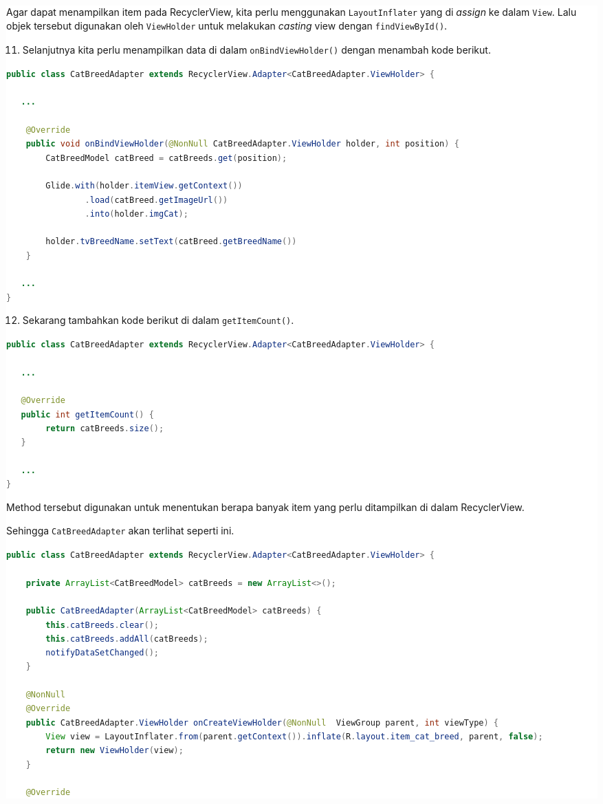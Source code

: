 Agar dapat menampilkan item pada RecyclerView, kita perlu menggunakan `LayoutInflater` yang di _assign_  ke dalam `View`.
Lalu objek tersebut digunakan oleh `ViewHolder` untuk melakukan _casting_ view dengan `findViewById()`.

11. Selanjutnya kita perlu menampilkan data di dalam `onBindViewHolder()` dengan menambah kode berikut.
```java
public class CatBreedAdapter extends RecyclerView.Adapter<CatBreedAdapter.ViewHolder> {

   ...

    @Override
    public void onBindViewHolder(@NonNull CatBreedAdapter.ViewHolder holder, int position) {
        CatBreedModel catBreed = catBreeds.get(position);

        Glide.with(holder.itemView.getContext())
                .load(catBreed.getImageUrl())
                .into(holder.imgCat);
                
        holder.tvBreedName.setText(catBreed.getBreedName())
    }
    
   ...
}
```

12. Sekarang tambahkan kode berikut di dalam `getItemCount()`.
```java
public class CatBreedAdapter extends RecyclerView.Adapter<CatBreedAdapter.ViewHolder> {

   ...
    
   @Override
   public int getItemCount() {
        return catBreeds.size();
   }
   
   ...
}
```
Method tersebut digunakan untuk menentukan berapa banyak item yang perlu ditampilkan di dalam RecyclerView. 

Sehingga `CatBreedAdapter` akan terlihat seperti ini.
```java
public class CatBreedAdapter extends RecyclerView.Adapter<CatBreedAdapter.ViewHolder> {

    private ArrayList<CatBreedModel> catBreeds = new ArrayList<>();

    public CatBreedAdapter(ArrayList<CatBreedModel> catBreeds) {
        this.catBreeds.clear();
        this.catBreeds.addAll(catBreeds);
        notifyDataSetChanged();
    }

    @NonNull
    @Override
    public CatBreedAdapter.ViewHolder onCreateViewHolder(@NonNull  ViewGroup parent, int viewType) {
        View view = LayoutInflater.from(parent.getContext()).inflate(R.layout.item_cat_breed, parent, false);
        return new ViewHolder(view);
    }

    @Override
```